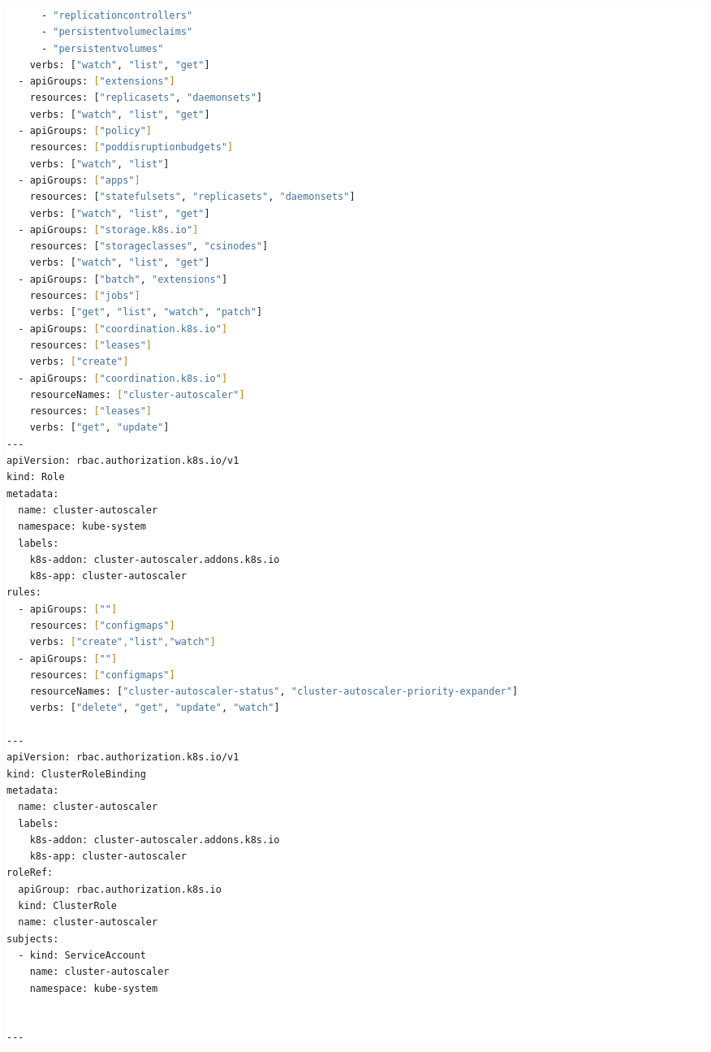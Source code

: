 ```bash
      - "replicationcontrollers"
      - "persistentvolumeclaims"
      - "persistentvolumes"
    verbs: ["watch", "list", "get"]
  - apiGroups: ["extensions"]
    resources: ["replicasets", "daemonsets"]
    verbs: ["watch", "list", "get"]
  - apiGroups: ["policy"]
    resources: ["poddisruptionbudgets"]
    verbs: ["watch", "list"]
  - apiGroups: ["apps"]
    resources: ["statefulsets", "replicasets", "daemonsets"]
    verbs: ["watch", "list", "get"]
  - apiGroups: ["storage.k8s.io"]
    resources: ["storageclasses", "csinodes"]
    verbs: ["watch", "list", "get"]
  - apiGroups: ["batch", "extensions"]
    resources: ["jobs"]
    verbs: ["get", "list", "watch", "patch"]
  - apiGroups: ["coordination.k8s.io"]
    resources: ["leases"]
    verbs: ["create"]
  - apiGroups: ["coordination.k8s.io"]
    resourceNames: ["cluster-autoscaler"]
    resources: ["leases"]
    verbs: ["get", "update"]
---
apiVersion: rbac.authorization.k8s.io/v1
kind: Role
metadata:
  name: cluster-autoscaler
  namespace: kube-system
  labels:
    k8s-addon: cluster-autoscaler.addons.k8s.io
    k8s-app: cluster-autoscaler
rules:
  - apiGroups: [""]
    resources: ["configmaps"]
    verbs: ["create","list","watch"]
  - apiGroups: [""]
    resources: ["configmaps"]
    resourceNames: ["cluster-autoscaler-status", "cluster-autoscaler-priority-expander"]
    verbs: ["delete", "get", "update", "watch"]

---
apiVersion: rbac.authorization.k8s.io/v1
kind: ClusterRoleBinding
metadata:
  name: cluster-autoscaler
  labels:
    k8s-addon: cluster-autoscaler.addons.k8s.io
    k8s-app: cluster-autoscaler
roleRef:
  apiGroup: rbac.authorization.k8s.io
  kind: ClusterRole
  name: cluster-autoscaler
subjects:
  - kind: ServiceAccount
    name: cluster-autoscaler
    namespace: kube-system


---
```